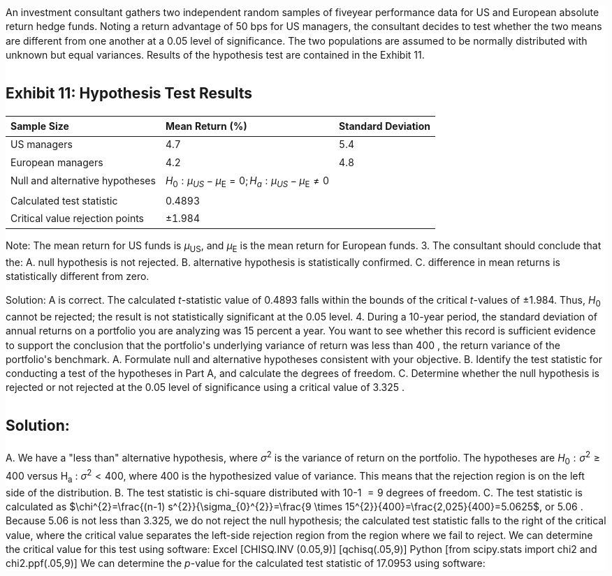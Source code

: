 An investment consultant gathers two independent random samples of fiveyear performance data for US and European absolute return hedge funds. Noting a return advantage of 50 bps for US managers, the consultant decides to test whether the two means are different from one another at a 0.05 level of significance. The two populations are assumed to be normally distributed with unknown but equal variances. Results of the hypothesis test are contained in the Exhibit 11.

## Exhibit 11: Hypothesis Test Results

| Sample Size | Mean Return (\%) | Standard Deviation |
| :--- | :--- | :--- |
| US managers | 4.7 | 5.4 |
| European managers | 4.2 | 4.8 |
| Null and alternative hypotheses | $H_{0}: \mu_{U S}-\mu_{\mathrm{E}}=0 ; H_{a}: \mu_{U S}-\mu_{\mathrm{E}} \neq 0$ |  |
| Calculated test statistic | 0.4893 |  |
| Critical value rejection points | $\pm 1.984$ |  |

Note: The mean return for US funds is $\mu_{\mathrm{US}}$, and $\mu_{\mathrm{E}}$ is the mean return for European funds.
3. The consultant should conclude that the:
A. null hypothesis is not rejected.
B. alternative hypothesis is statistically confirmed.
C. difference in mean returns is statistically different from zero.

Solution:
A is correct. The calculated $t$-statistic value of 0.4893 falls within the bounds of the critical $t$-values of $\pm 1.984$. Thus, $H_{0}$ cannot be rejected; the result is not statistically significant at the 0.05 level.
4. During a 10-year period, the standard deviation of annual returns on a portfolio you are analyzing was 15 percent a year. You want to see whether this record is sufficient evidence to support the conclusion that the portfolio's underlying variance of return was less than 400 , the return variance of the portfolio's benchmark.
A. Formulate null and alternative hypotheses consistent with your objective.
B. Identify the test statistic for conducting a test of the hypotheses in Part A, and calculate the degrees of freedom.
C. Determine whether the null hypothesis is rejected or not rejected at the 0.05 level of significance using a critical value of 3.325 .

## Solution:

A. We have a "less than" alternative hypothesis, where $\sigma^{2}$ is the variance of return on the portfolio. The hypotheses are $H_{0}: \sigma^{2} \geq 400$ versus $\mathrm{H}_{\mathrm{a}}$ : $\sigma^{2}<400$, where 400 is the hypothesized value of variance. This means that the rejection region is on the left side of the distribution.
B. The test statistic is chi-square distributed with 10-1 $=9$ degrees of freedom.
C. The test statistic is calculated as
$\chi^{2}=\frac{(n-1) s^{2}}{\sigma_{0}^{2}}=\frac{9 \times 15^{2}}{400}=\frac{2,025}{400}=5.0625$, or 5.06 .
Because 5.06 is not less than 3.325, we do not reject the null hypothesis; the calculated test statistic falls to the right of the critical value, where the critical value separates the left-side rejection region from the region where we fail to reject.
We can determine the critical value for this test using software:
Excel [CHISQ.INV (0.05,9)]
[qchisq(.05,9)]
Python
[from scipy.stats import chi2 and chi2.ppf(.05,9)]
We can determine the $p$-value for the calculated test statistic of 17.0953 using software:
